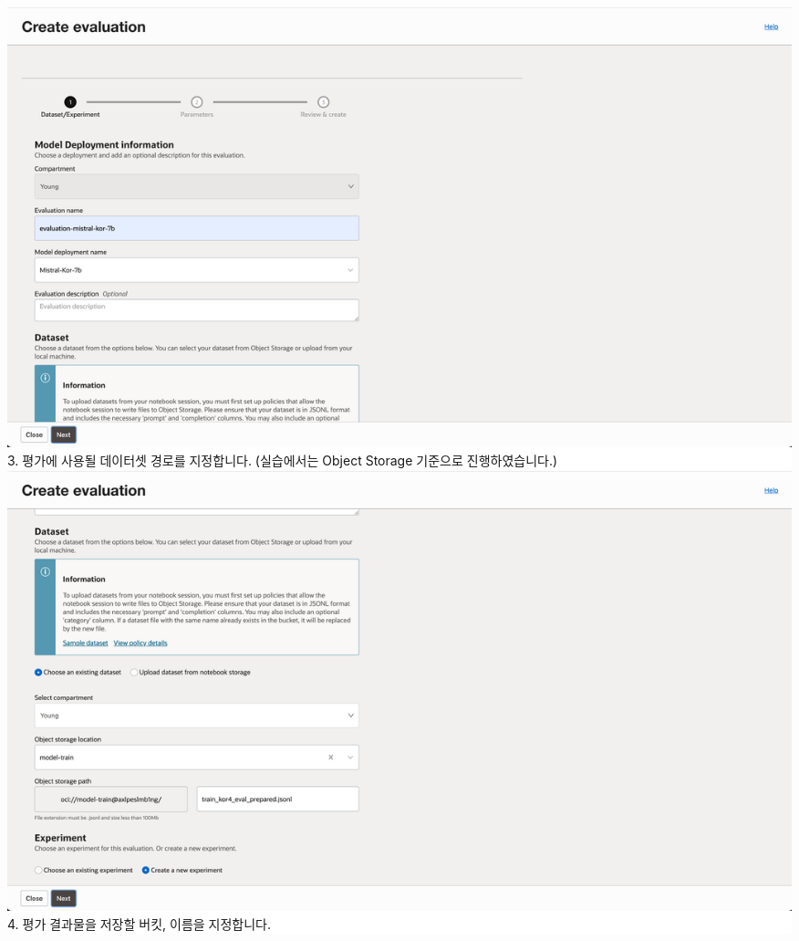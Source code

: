    ![](/assets/img/aiml/2024/aqua/aqua-overview-14.png " ")
3. 평가에 사용될 데이터셋 경로를 지정합니다. (실습에서는 Object Storage 기준으로 진행하였습니다.)
   ![](/assets/img/aiml/2024/aqua/aqua-overview-15.png " ")
4. 평가 결과물을 저장할 버킷, 이름을 지정합니다.